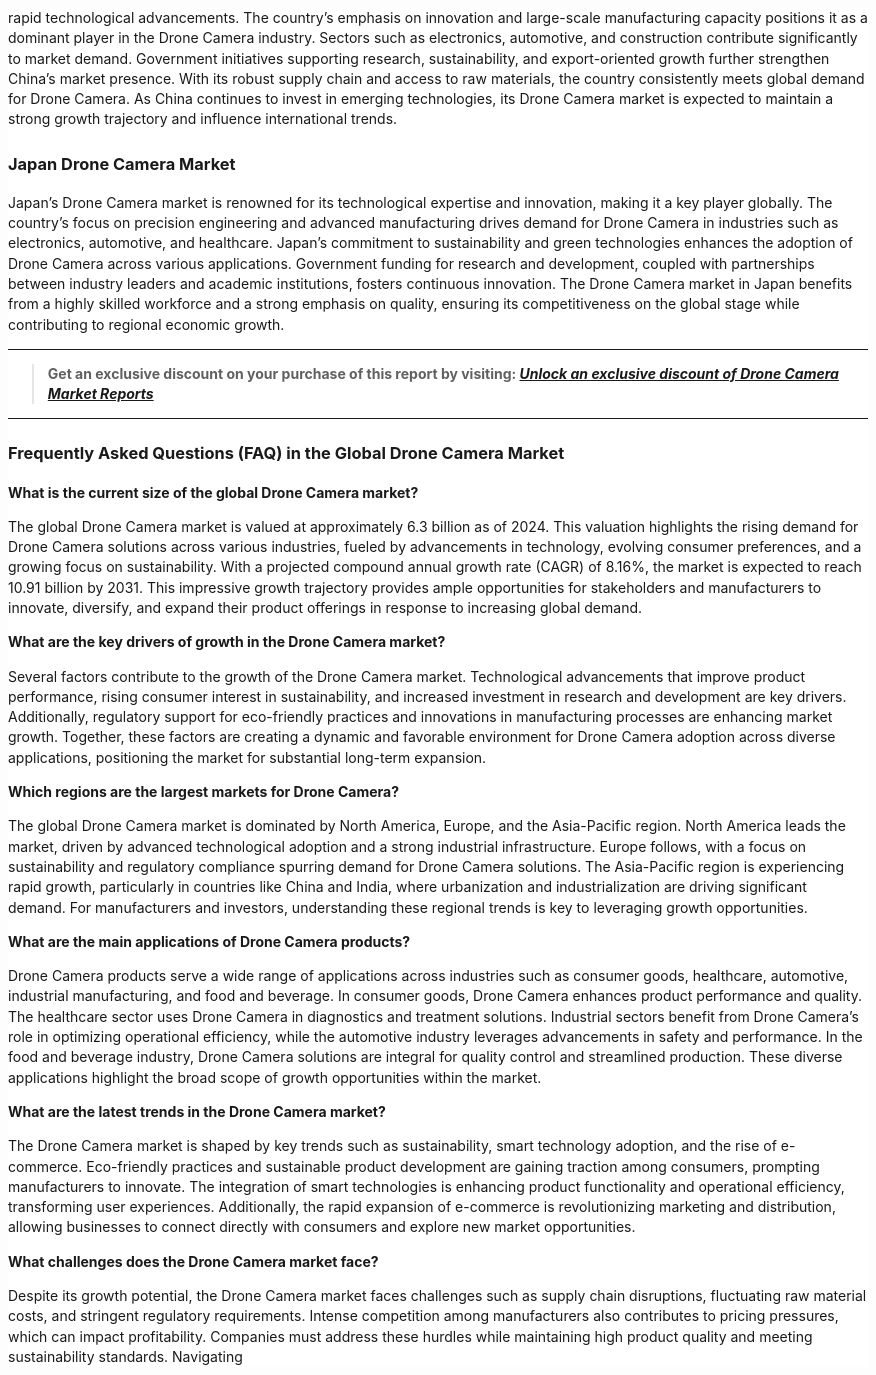 rapid technological advancements. The country&rsquo;s emphasis on innovation and large-scale manufacturing capacity positions it as a dominant player in the Drone Camera industry. Sectors such as electronics, automotive, and construction contribute significantly to market demand. Government initiatives supporting research, sustainability, and export-oriented growth further strengthen China&rsquo;s market presence. With its robust supply chain and access to raw materials, the country consistently meets global demand for Drone Camera. As China continues to invest in emerging technologies, its Drone Camera market is expected to maintain a strong growth trajectory and influence international trends.</p><h3>Japan Drone Camera Market</h3><p>Japan&rsquo;s Drone Camera market is renowned for its technological expertise and innovation, making it a key player globally. The country&rsquo;s focus on precision engineering and advanced manufacturing drives demand for Drone Camera in industries such as electronics, automotive, and healthcare. Japan&rsquo;s commitment to sustainability and green technologies enhances the adoption of Drone Camera across various applications. Government funding for research and development, coupled with partnerships between industry leaders and academic institutions, fosters continuous innovation. The Drone Camera market in Japan benefits from a highly skilled workforce and a strong emphasis on quality, ensuring its competitiveness on the global stage while contributing to regional economic growth.</p><hr /><blockquote><p><strong>Get an exclusive discount on your purchase of this report by visiting: <em><a href="://marketresearchpulse.com/ask-for-discount/76709?utm_source=Github&amp;utm_medium=0114">Unlock an exclusive discount of Drone Camera Market Reports</a></em>&nbsp;</strong></p></blockquote><hr /><h3>Frequently Asked Questions (FAQ) in the Global Drone Camera Market</h3><p><strong>What is the current size of the global Drone Camera market?</strong></p><p>The global Drone Camera market is valued at approximately 6.3 billion as of 2024. This valuation highlights the rising demand for Drone Camera solutions across various industries, fueled by advancements in technology, evolving consumer preferences, and a growing focus on sustainability. With a projected compound annual growth rate (CAGR) of 8.16%, the market is expected to reach 10.91 billion by 2031. This impressive growth trajectory provides ample opportunities for stakeholders and manufacturers to innovate, diversify, and expand their product offerings in response to increasing global demand.</p><p><strong>What are the key drivers of growth in the Drone Camera market?</strong></p><p>Several factors contribute to the growth of the Drone Camera market. Technological advancements that improve product performance, rising consumer interest in sustainability, and increased investment in research and development are key drivers. Additionally, regulatory support for eco-friendly practices and innovations in manufacturing processes are enhancing market growth. Together, these factors are creating a dynamic and favorable environment for Drone Camera adoption across diverse applications, positioning the market for substantial long-term expansion.</p><p><strong>Which regions are the largest markets for Drone Camera?</strong></p><p>The global Drone Camera market is dominated by North America, Europe, and the Asia-Pacific region. North America leads the market, driven by advanced technological adoption and a strong industrial infrastructure. Europe follows, with a focus on sustainability and regulatory compliance spurring demand for Drone Camera solutions. The Asia-Pacific region is experiencing rapid growth, particularly in countries like China and India, where urbanization and industrialization are driving significant demand. For manufacturers and investors, understanding these regional trends is key to leveraging growth opportunities.</p><p><strong>What are the main applications of Drone Camera products?</strong></p><p>Drone Camera products serve a wide range of applications across industries such as consumer goods, healthcare, automotive, industrial manufacturing, and food and beverage. In consumer goods, Drone Camera enhances product performance and quality. The healthcare sector uses Drone Camera in diagnostics and treatment solutions. Industrial sectors benefit from Drone Camera&rsquo;s role in optimizing operational efficiency, while the automotive industry leverages advancements in safety and performance. In the food and beverage industry, Drone Camera solutions are integral for quality control and streamlined production. These diverse applications highlight the broad scope of growth opportunities within the market.</p><p><strong>What are the latest trends in the Drone Camera market?</strong></p><p>The Drone Camera market is shaped by key trends such as sustainability, smart technology adoption, and the rise of e-commerce. Eco-friendly practices and sustainable product development are gaining traction among consumers, prompting manufacturers to innovate. The integration of smart technologies is enhancing product functionality and operational efficiency, transforming user experiences. Additionally, the rapid expansion of e-commerce is revolutionizing marketing and distribution, allowing businesses to connect directly with consumers and explore new market opportunities.</p><p><strong>What challenges does the Drone Camera market face?</strong></p><p>Despite its growth potential, the Drone Camera market faces challenges such as supply chain disruptions, fluctuating raw material costs, and stringent regulatory requirements. Intense competition among manufacturers also contributes to pricing pressures, which can impact profitability. Companies must address these hurdles while maintaining high product quality and meeting sustainability standards. Navigating